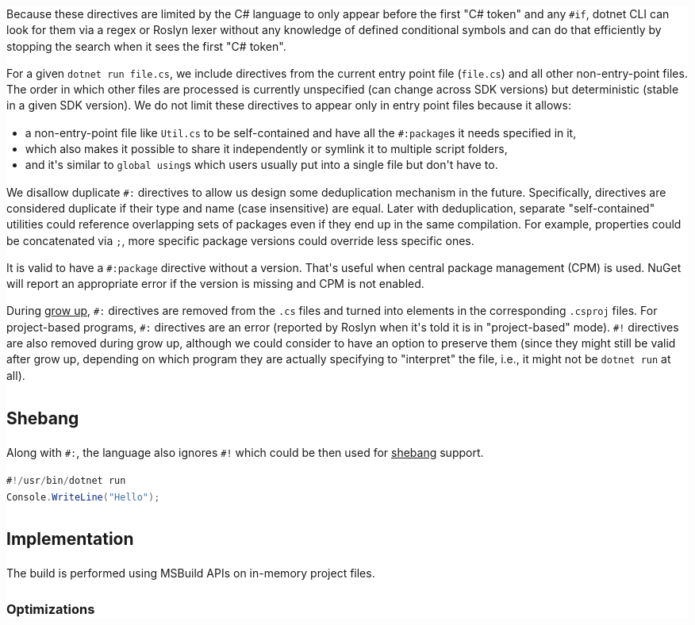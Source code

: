 Because these directives are limited by the C# language to only appear before the first "C# token" and any `#if`,
dotnet CLI can look for them via a regex or Roslyn lexer without any knowledge of defined conditional symbols
and can do that efficiently by stopping the search when it sees the first "C# token".

For a given `dotnet run file.cs`, we include directives from the current entry point file (`file.cs`) and all other non-entry-point files.
The order in which other files are processed is currently unspecified (can change across SDK versions) but deterministic (stable in a given SDK version).
We do not limit these directives to appear only in entry point files because it allows:
- a non-entry-point file like `Util.cs` to be self-contained and have all the `#:package`s it needs specified in it,
- which also makes it possible to share it independently or symlink it to multiple script folders,
- and it's similar to `global using`s which users usually put into a single file but don't have to.

We disallow duplicate `#:` directives to allow us design some deduplication mechanism in the future.
Specifically, directives are considered duplicate if their type and name (case insensitive) are equal.
Later with deduplication, separate "self-contained" utilities could reference overlapping sets of packages
even if they end up in the same compilation.
For example, properties could be concatenated via `;`, more specific package versions could override less specific ones.

It is valid to have a `#:package` directive without a version.
That's useful when central package management (CPM) is used.
NuGet will report an appropriate error if the version is missing and CPM is not enabled.

During [grow up](#grow-up), `#:` directives are removed from the `.cs` files and turned into elements in the corresponding `.csproj` files.
For project-based programs, `#:` directives are an error (reported by Roslyn when it's told it is in "project-based" mode).
`#!` directives are also removed during grow up, although we could consider to have an option to preserve them
(since they might still be valid after grow up, depending on which program they are actually specifying to "interpret" the file, i.e., it might not be `dotnet run` at all).

## Shebang

Along with `#:`, the language also ignores `#!` which could be then used for [shebang][shebang] support.

```cs
#!/usr/bin/dotnet run
Console.WriteLine("Hello");
```

## Implementation

The build is performed using MSBuild APIs on in-memory project files.

### Optimizations


[artifacts-output]: https://learn.microsoft.com/dotnet/core/sdk/artifacts-output
[ignored-directives]: https://github.com/dotnet/csharplang/blob/main/proposals/ignored-directives.md
[shebang]: https://en.wikipedia.org/wiki/Shebang_%28Unix%29
[temp-guidelines]: https://github.com/dotnet/runtime/blob/d0e6ce8332a514d70b635ca4829bf863157256fe/docs/design/security/unix-tmp.md